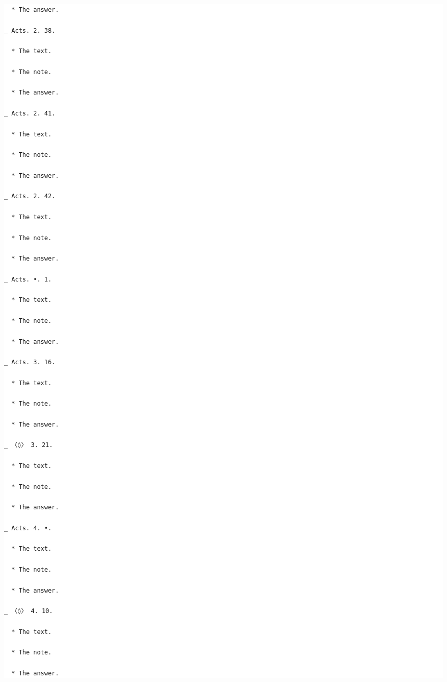       * The answer.

    _ Acts. 2. 38.

      * The text.

      * The note.

      * The answer.

    _ Acts. 2. 41.

      * The text.

      * The note.

      * The answer.

    _ Acts. 2. 42.

      * The text.

      * The note.

      * The answer.

    _ Acts. •. 1.

      * The text.

      * The note.

      * The answer.

    _ Acts. 3. 16.

      * The text.

      * The note.

      * The answer.

    _ 〈◊〉 3. 21.

      * The text.

      * The note.

      * The answer.

    _ Acts. 4. •.

      * The text.

      * The note.

      * The answer.

    _ 〈◊〉 4. 10.

      * The text.

      * The note.

      * The answer.
